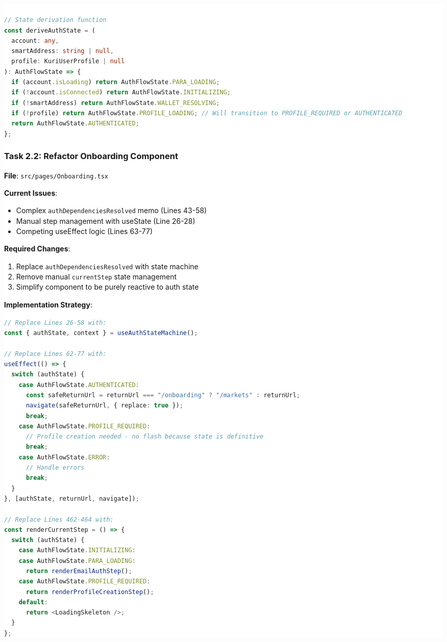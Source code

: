 ```typescript

// State derivation function
const deriveAuthState = (
  account: any, 
  smartAddress: string | null, 
  profile: KuriUserProfile | null
): AuthFlowState => {
  if (account.isLoading) return AuthFlowState.PARA_LOADING;
  if (!account.isConnected) return AuthFlowState.INITIALIZING;
  if (!smartAddress) return AuthFlowState.WALLET_RESOLVING;
  if (!profile) return AuthFlowState.PROFILE_LOADING; // Will transition to PROFILE_REQUIRED or AUTHENTICATED
  return AuthFlowState.AUTHENTICATED;
};
```

### **Task 2.2: Refactor Onboarding Component**
**File**: `src/pages/Onboarding.tsx`

**Current Issues**:
- Complex `authDependenciesResolved` memo (Lines 43-58)
- Manual step management with useState (Line 26-28)
- Competing useEffect logic (Lines 63-77)

**Required Changes**:
1. Replace `authDependenciesResolved` with state machine
2. Remove manual `currentStep` state management
3. Simplify component to be purely reactive to auth state

**Implementation Strategy**:
```typescript
// Replace Lines 26-58 with:
const { authState, context } = useAuthStateMachine();

// Replace Lines 62-77 with:
useEffect(() => {
  switch (authState) {
    case AuthFlowState.AUTHENTICATED:
      const safeReturnUrl = returnUrl === "/onboarding" ? "/markets" : returnUrl;
      navigate(safeReturnUrl, { replace: true });
      break;
    case AuthFlowState.PROFILE_REQUIRED:
      // Profile creation needed - no flash because state is definitive
      break;
    case AuthFlowState.ERROR:
      // Handle errors
      break;
  }
}, [authState, returnUrl, navigate]);

// Replace Lines 462-464 with:
const renderCurrentStep = () => {
  switch (authState) {
    case AuthFlowState.INITIALIZING:
    case AuthFlowState.PARA_LOADING:
      return renderEmailAuthStep();
    case AuthFlowState.PROFILE_REQUIRED:
      return renderProfileCreationStep();
    default:
      return <LoadingSkeleton />;
  }
};
```


  [AuthErrorType.WALLET_RESOLUTION_FAILED]: {